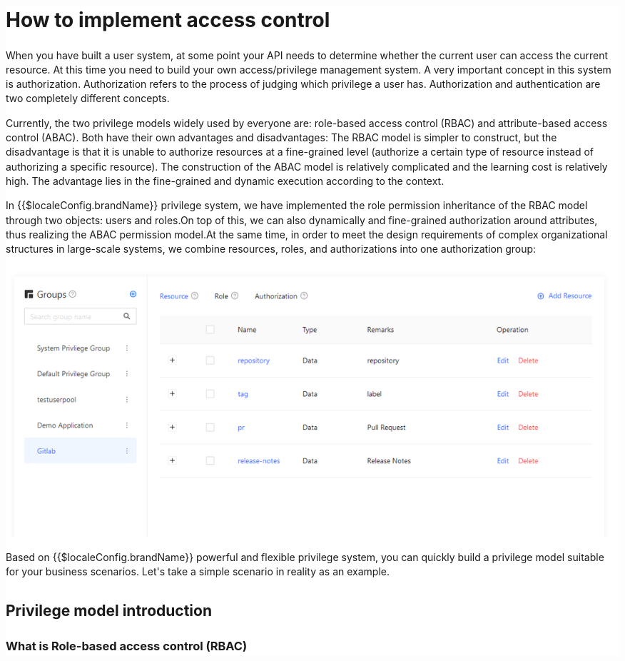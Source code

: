 # How to implement access control

<LastUpdated/>

When you have built a user system, at some point your API needs to determine whether the current user can access the current resource. At this time you need to build your own access/privilege management system. A very important concept in this system is authorization. Authorization refers to the process of judging which privilege a user has. Authorization and authentication are two completely different concepts.

Currently, the two privilege models widely used by everyone are: role-based access control (RBAC) and attribute-based access control (ABAC). Both have their own advantages and disadvantages: The RBAC model is simpler to construct, but the disadvantage is that it is unable to authorize resources at a fine-grained level (authorize a certain type of resource instead of authorizing a specific resource). The construction of the ABAC model is relatively complicated and the learning cost is relatively high. The advantage lies in the fine-grained and dynamic execution according to the context.

In {{$localeConfig.brandName}} privilege system, we have implemented the role permission inheritance of the RBAC model through two objects: users and roles.On top of this, we can also dynamically and fine-grained authorization around attributes, thus realizing the ABAC permission model.At the same time, in order to meet the design requirements of complex organizational structures in large-scale systems, we combine resources, roles, and authorizations into one authorization group:

![](./images/permission-group.png)

Based on {{$localeConfig.brandName}} powerful and flexible privilege system, you can quickly build a privilege model suitable for your business scenarios. Let's take a simple scenario in reality as an example.

## Privilege model introduction

### What is Role-based access control (RBAC)
